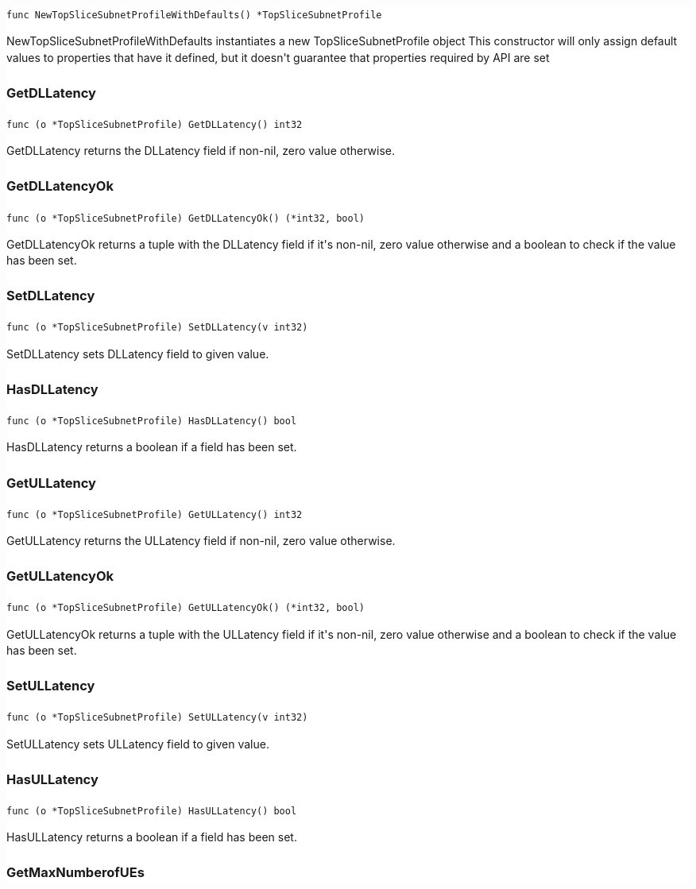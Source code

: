 `func NewTopSliceSubnetProfileWithDefaults() *TopSliceSubnetProfile`

NewTopSliceSubnetProfileWithDefaults instantiates a new TopSliceSubnetProfile object
This constructor will only assign default values to properties that have it defined,
but it doesn't guarantee that properties required by API are set

### GetDLLatency

`func (o *TopSliceSubnetProfile) GetDLLatency() int32`

GetDLLatency returns the DLLatency field if non-nil, zero value otherwise.

### GetDLLatencyOk

`func (o *TopSliceSubnetProfile) GetDLLatencyOk() (*int32, bool)`

GetDLLatencyOk returns a tuple with the DLLatency field if it's non-nil, zero value otherwise
and a boolean to check if the value has been set.

### SetDLLatency

`func (o *TopSliceSubnetProfile) SetDLLatency(v int32)`

SetDLLatency sets DLLatency field to given value.

### HasDLLatency

`func (o *TopSliceSubnetProfile) HasDLLatency() bool`

HasDLLatency returns a boolean if a field has been set.

### GetULLatency

`func (o *TopSliceSubnetProfile) GetULLatency() int32`

GetULLatency returns the ULLatency field if non-nil, zero value otherwise.

### GetULLatencyOk

`func (o *TopSliceSubnetProfile) GetULLatencyOk() (*int32, bool)`

GetULLatencyOk returns a tuple with the ULLatency field if it's non-nil, zero value otherwise
and a boolean to check if the value has been set.

### SetULLatency

`func (o *TopSliceSubnetProfile) SetULLatency(v int32)`

SetULLatency sets ULLatency field to given value.

### HasULLatency

`func (o *TopSliceSubnetProfile) HasULLatency() bool`

HasULLatency returns a boolean if a field has been set.

### GetMaxNumberofUEs
